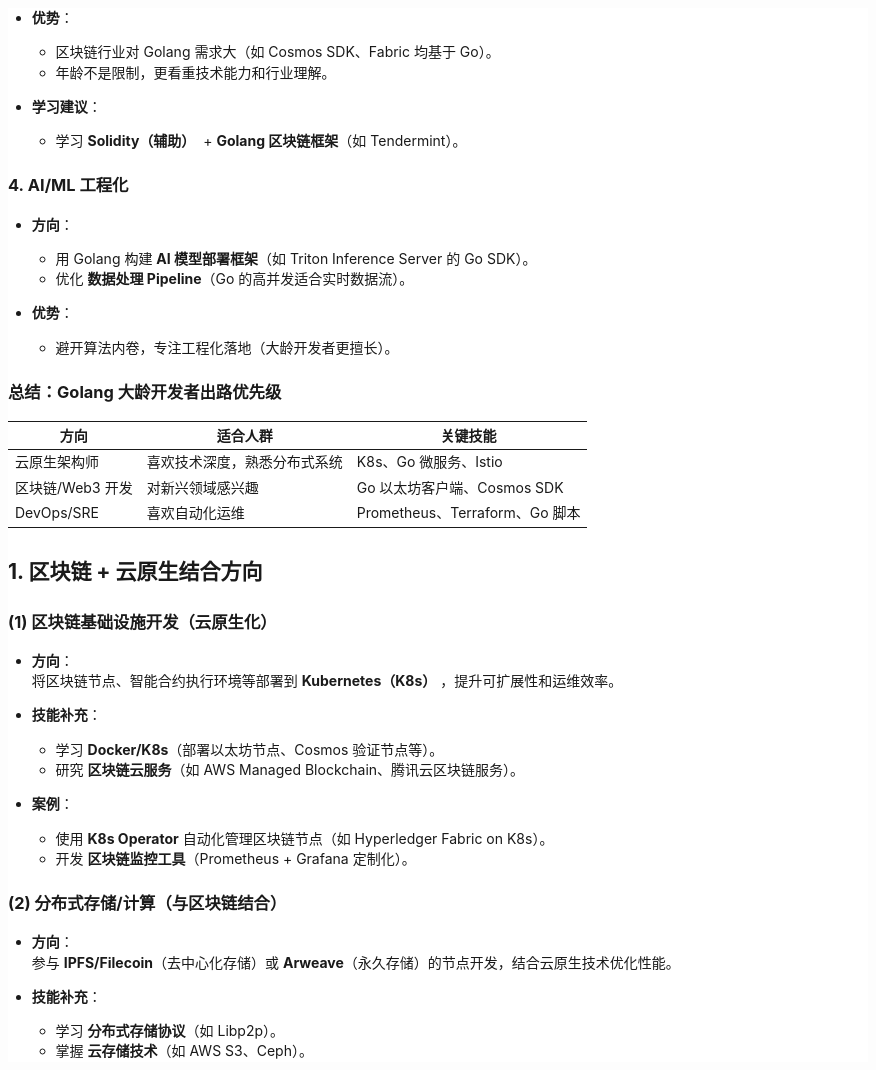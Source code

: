 -   **优势**：

    -   区块链行业对 Golang 需求大（如 Cosmos SDK、Fabric 均基于 Go）。
    -   年龄不是限制，更看重技术能力和行业理解。

-   **学习建议**：

    -   学习 **Solidity（辅助）**  + **Golang 区块链框架**（如 Tendermint）。

### 4. **AI/ML 工程化**

-   **方向**：

    -   用 Golang 构建 **AI 模型部署框架**（如 Triton Inference Server 的 Go SDK）。
    -   优化 **数据处理 Pipeline**（Go 的高并发适合实时数据流）。

-   **优势**：

    -   避开算法内卷，专注工程化落地（大龄开发者更擅长）。

### **总结：Golang 大龄开发者出路优先级**

| **方向**       | 适合人群           | 关键技能                       |
| ------------ | -------------- | -------------------------- |
| 云原生架构师       | 喜欢技术深度，熟悉分布式系统 | K8s、Go 微服务、Istio           |
| 区块链/Web3 开发  | 对新兴领域感兴趣       | Go 以太坊客户端、Cosmos SDK       |
| DevOps/SRE   | 喜欢自动化运维        | Prometheus、Terraform、Go 脚本 |



## **1. 区块链 + 云原生结合方向**

### **(1) 区块链基础设施开发（云原生化）**

-   **方向**：  
    将区块链节点、智能合约执行环境等部署到 **Kubernetes（K8s）** ，提升可扩展性和运维效率。

-   **技能补充**：

    -   学习 **Docker/K8s**（部署以太坊节点、Cosmos 验证节点等）。
    -   研究 **区块链云服务**（如 AWS Managed Blockchain、腾讯云区块链服务）。

-   **案例**：

    -   使用 **K8s Operator** 自动化管理区块链节点（如 Hyperledger Fabric on K8s）。
    -   开发 **区块链监控工具**（Prometheus + Grafana 定制化）。

### **(2) 分布式存储/计算（与区块链结合）**

-   **方向**：  
    参与 **IPFS/Filecoin**（去中心化存储）或 **Arweave**（永久存储）的节点开发，结合云原生技术优化性能。

-   **技能补充**：

    -   学习 **分布式存储协议**（如 Libp2p）。
    -   掌握 **云存储技术**（如 AWS S3、Ceph）。
